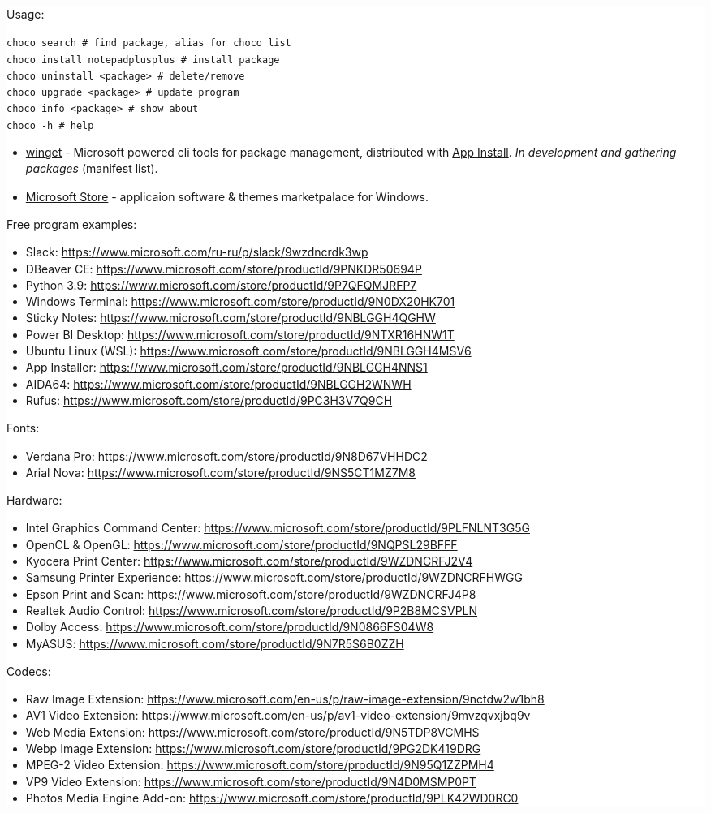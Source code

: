 Usage:

```
choco search # find package, alias for choco list
choco install notepadplusplus # install package
choco uninstall <package> # delete/remove
choco upgrade <package> # update program
choco info <package> # show about
choco -h # help
```

- [winget](https://github.com/microsoft/winget-cli) \- Microsoft powered cli tools for package management\, distributed with [App Install](https://www.microsoft.com/en-us/p/app-installer/9nblggh4nns1?activetab=pivot:overviewtab). _In development and gathering packages_ ([manifest list](https://github.com/microsoft/winget-pkgs/tree/master/manifests)).

- [Microsoft Store](https://www.microsoft.com/ru-ru/store/apps/windows?icid=CNavAppsWindowsApps) - applicaion software & themes marketpalace for Windows.

Free program examples:

- Slack: https://www.microsoft.com/ru-ru/p/slack/9wzdncrdk3wp
- DBeaver CE: https://www.microsoft.com/store/productId/9PNKDR50694P
- Python 3.9: https://www.microsoft.com/store/productId/9P7QFQMJRFP7
- Windows Terminal: https://www.microsoft.com/store/productId/9N0DX20HK701
- Sticky Notes: https://www.microsoft.com/store/productId/9NBLGGH4QGHW
- Power BI Desktop: https://www.microsoft.com/store/productId/9NTXR16HNW1T
- Ubuntu Linux (WSL): https://www.microsoft.com/store/productId/9NBLGGH4MSV6
- App Installer: https://www.microsoft.com/store/productId/9NBLGGH4NNS1
- AIDA64: https://www.microsoft.com/store/productId/9NBLGGH2WNWH
- Rufus: https://www.microsoft.com/store/productId/9PC3H3V7Q9CH

Fonts:

- Verdana Pro: https://www.microsoft.com/store/productId/9N8D67VHHDC2
- Arial Nova: https://www.microsoft.com/store/productId/9NS5CT1MZ7M8

Hardware:

- Intel Graphics Command Center: https://www.microsoft.com/store/productId/9PLFNLNT3G5G
- OpenCL & OpenGL: https://www.microsoft.com/store/productId/9NQPSL29BFFF
- Kyocera Print Center: https://www.microsoft.com/store/productId/9WZDNCRFJ2V4
- Samsung Printer Experience: https://www.microsoft.com/store/productId/9WZDNCRFHWGG
- Epson Print and Scan: https://www.microsoft.com/store/productId/9WZDNCRFJ4P8
- Realtek Audio Control: https://www.microsoft.com/store/productId/9P2B8MCSVPLN
- Dolby Access: https://www.microsoft.com/store/productId/9N0866FS04W8
- MyASUS: https://www.microsoft.com/store/productId/9N7R5S6B0ZZH

Codecs:

- Raw Image Extension: https://www.microsoft.com/en-us/p/raw-image-extension/9nctdw2w1bh8
- AV1 Video Extension: https://www.microsoft.com/en-us/p/av1-video-extension/9mvzqvxjbq9v
- Web Media Extension: https://www.microsoft.com/store/productId/9N5TDP8VCMHS
- Webp Image Extension: https://www.microsoft.com/store/productId/9PG2DK419DRG
- MPEG-2 Video Extension: https://www.microsoft.com/store/productId/9N95Q1ZZPMH4
- VP9 Video Extension: https://www.microsoft.com/store/productId/9N4D0MSMP0PT
- Photos Media Engine Add-on: https://www.microsoft.com/store/productId/9PLK42WD0RC0
